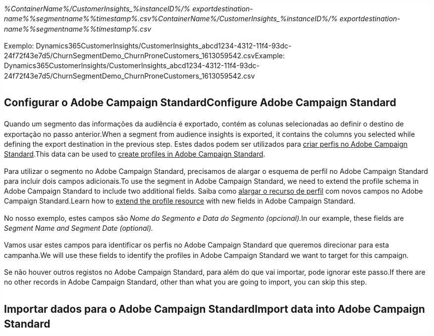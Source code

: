 <span data-ttu-id="8f09d-165">*%ContainerName%/CustomerInsights_%instanceID%/% exportdestination-name%_%segmentname%_%timestamp%.csv*</span><span class="sxs-lookup"><span data-stu-id="8f09d-165">*%ContainerName%/CustomerInsights_%instanceID%/% exportdestination-name%_%segmentname%_%timestamp%.csv*</span></span>

<span data-ttu-id="8f09d-166">Exemplo: Dynamics365CustomerInsights/CustomerInsights_abcd1234-4312-11f4-93dc-24f72f43e7d5/ChurnSegmentDemo_ChurnProneCustomers_1613059542.csv</span><span class="sxs-lookup"><span data-stu-id="8f09d-166">Example: Dynamics365CustomerInsights/CustomerInsights_abcd1234-4312-11f4-93dc-24f72f43e7d5/ChurnSegmentDemo_ChurnProneCustomers_1613059542.csv</span></span>

## <a name="configure-adobe-campaign-standard"></a><span data-ttu-id="8f09d-167">Configurar o Adobe Campaign Standard</span><span class="sxs-lookup"><span data-stu-id="8f09d-167">Configure Adobe Campaign Standard</span></span>

<span data-ttu-id="8f09d-168">Quando um segmento das informações da audiência é exportado, contém as colunas selecionadas ao definir o destino de exportação no passo anterior.</span><span class="sxs-lookup"><span data-stu-id="8f09d-168">When a segment from audience insights is exported, it contains the columns you selected while defining the export destination in the previous step.</span></span> <span data-ttu-id="8f09d-169">Estes dados podem ser utilizados para [criar perfis no Adobe Campaign Standard](https://experienceleague.adobe.com/docs/campaign-standard/using/profiles-and-audiences/managing-profiles/about-profiles.html#managing-profiles).</span><span class="sxs-lookup"><span data-stu-id="8f09d-169">This data can be used to [create profiles in Adobe Campaign Standard](https://experienceleague.adobe.com/docs/campaign-standard/using/profiles-and-audiences/managing-profiles/about-profiles.html#managing-profiles).</span></span>

<span data-ttu-id="8f09d-170">Para utilizar o segmento no Adobe Campaign Standard, precisamos de alargar o esquema de perfil no Adobe Campaign Standard para incluir dois campos adicionais.</span><span class="sxs-lookup"><span data-stu-id="8f09d-170">To use the segment in Adobe Campaign Standard, we need to extend the profile schema in Adobe Campaign Standard to include two additional fields.</span></span> <span data-ttu-id="8f09d-171">Saiba como [alargar o recurso de perfil](https://experienceleague.adobe.com/docs/campaign-standard/using/developing/use-cases--extending-resources/extending-the-profile-resource-with-a-new-field.html#developing) com novos campos no Adobe Campaign Standard.</span><span class="sxs-lookup"><span data-stu-id="8f09d-171">Learn how to [extend the profile resource](https://experienceleague.adobe.com/docs/campaign-standard/using/developing/use-cases--extending-resources/extending-the-profile-resource-with-a-new-field.html#developing) with new fields in Adobe Campaign Standard.</span></span>

<span data-ttu-id="8f09d-172">No nosso exemplo, estes campos são *Nome do Segmento e Data do Segmento (opcional).*</span><span class="sxs-lookup"><span data-stu-id="8f09d-172">In our example, these fields are *Segment Name and Segment Date (optional).*</span></span>

<span data-ttu-id="8f09d-173">Vamos usar estes campos para identificar os perfis no Adobe Campaign Standard que queremos direcionar para esta campanha.</span><span class="sxs-lookup"><span data-stu-id="8f09d-173">We will use these fields to identify the profiles in Adobe Campaign Standard we want to target for this campaign.</span></span>

<span data-ttu-id="8f09d-174">Se não houver outros registos no Adobe Campaign Standard, para além do que vai importar, pode ignorar este passo.</span><span class="sxs-lookup"><span data-stu-id="8f09d-174">If there are no other records in Adobe Campaign Standard, other than what you are going to import, you can skip this step.</span></span>

## <a name="import-data-into-adobe-campaign-standard"></a><span data-ttu-id="8f09d-175">Importar dados para o Adobe Campaign Standard</span><span class="sxs-lookup"><span data-stu-id="8f09d-175">Import data into Adobe Campaign Standard</span></span>
